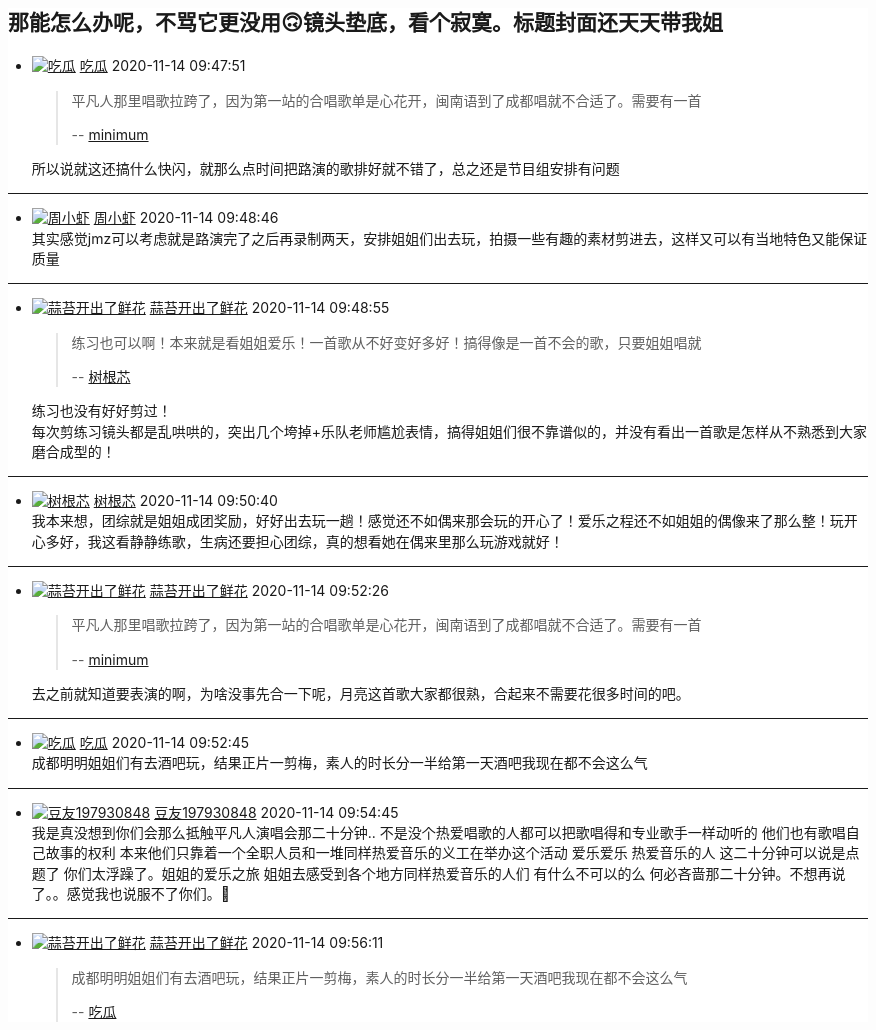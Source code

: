   那能怎么办呢，不骂它更没用🙃镜头垫底，看个寂寞。标题封面还天天带我姐  
---
* [![吃瓜](https://img2.doubanio.com/icon/u219893584-2.jpg)](https://www.douban.com/people/219893584/)    [吃瓜](https://www.douban.com/people/219893584/)    2020-11-14 09:47:51  
  >平凡人那里唱歌拉跨了，因为第一站的合唱歌单是心花开，闽南语到了成都唱就不合适了。需要有一首  
  >
  >-- [minimum](https://www.douban.com/people/218236166/)  
  
  所以说就这还搞什么快闪，就那么点时间把路演的歌排好就不错了，总之还是节目组安排有问题  
---
* [![周小虾](https://img3.doubanio.com/icon/u90822015-1.jpg)](https://www.douban.com/people/90822015/)    [周小虾](https://www.douban.com/people/90822015/)    2020-11-14 09:48:46  
  其实感觉jmz可以考虑就是路演完了之后再录制两天，安排姐姐们出去玩，拍摄一些有趣的素材剪进去，这样又可以有当地特色又能保证质量  
---
* [![蒜苔开出了鲜花](https://img3.doubanio.com/icon/u26765466-1.jpg)](https://www.douban.com/people/26765466/)    [蒜苔开出了鲜花](https://www.douban.com/people/26765466/)    2020-11-14 09:48:55  
  >练习也可以啊！本来就是看姐姐爱乐！一首歌从不好变好多好！搞得像是一首不会的歌，只要姐姐唱就  
  >
  >-- [树根芯](https://www.douban.com/people/150517926/)  
  
  练习也没有好好剪过！  
  每次剪练习镜头都是乱哄哄的，突出几个垮掉+乐队老师尴尬表情，搞得姐姐们很不靠谱似的，并没有看出一首歌是怎样从不熟悉到大家磨合成型的！  
---
* [![树根芯](https://img3.doubanio.com/icon/u150517926-1.jpg)](https://www.douban.com/people/150517926/)    [树根芯](https://www.douban.com/people/150517926/)    2020-11-14 09:50:40  
  我本来想，团综就是姐姐成团奖励，好好出去玩一趟！感觉还不如偶来那会玩的开心了！爱乐之程还不如姐姐的偶像来了那么整！玩开心多好，我这看静静练歌，生病还要担心团综，真的想看她在偶来里那么玩游戏就好！  
---
* [![蒜苔开出了鲜花](https://img3.doubanio.com/icon/u26765466-1.jpg)](https://www.douban.com/people/26765466/)    [蒜苔开出了鲜花](https://www.douban.com/people/26765466/)    2020-11-14 09:52:26  
  >平凡人那里唱歌拉跨了，因为第一站的合唱歌单是心花开，闽南语到了成都唱就不合适了。需要有一首  
  >
  >-- [minimum](https://www.douban.com/people/218236166/)  
  
  去之前就知道要表演的啊，为啥没事先合一下呢，月亮这首歌大家都很熟，合起来不需要花很多时间的吧。  
---
* [![吃瓜](https://img2.doubanio.com/icon/u219893584-2.jpg)](https://www.douban.com/people/219893584/)    [吃瓜](https://www.douban.com/people/219893584/)    2020-11-14 09:52:45  
  成都明明姐姐们有去酒吧玩，结果正片一剪梅，素人的时长分一半给第一天酒吧我现在都不会这么气  
---
* [![豆友197930848](https://img3.doubanio.com/icon/u197930848-1.jpg)](https://www.douban.com/people/197930848/)    [豆友197930848](https://www.douban.com/people/197930848/)    2020-11-14 09:54:45  
  我是真没想到你们会那么抵触平凡人演唱会那二十分钟.. 不是没个热爱唱歌的人都可以把歌唱得和专业歌手一样动听的 他们也有歌唱自己故事的权利 本来他们只靠着一个全职人员和一堆同样热爱音乐的义工在举办这个活动 爱乐爱乐 热爱音乐的人 这二十分钟可以说是点题了 你们太浮躁了。姐姐的爱乐之旅 姐姐去感受到各个地方同样热爱音乐的人们 有什么不可以的么 何必吝啬那二十分钟。不想再说了。。感觉我也说服不了你们。🤣  
---
* [![蒜苔开出了鲜花](https://img3.doubanio.com/icon/u26765466-1.jpg)](https://www.douban.com/people/26765466/)    [蒜苔开出了鲜花](https://www.douban.com/people/26765466/)    2020-11-14 09:56:11  
  >成都明明姐姐们有去酒吧玩，结果正片一剪梅，素人的时长分一半给第一天酒吧我现在都不会这么气  
  >
  >-- [吃瓜](https://www.douban.com/people/219893584/)  
  